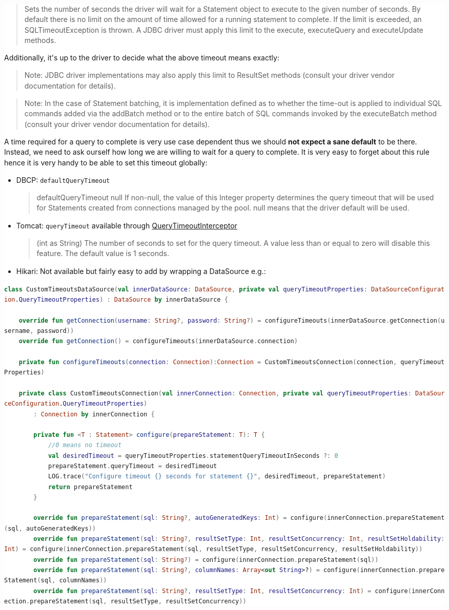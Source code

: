 > Sets the number of seconds the driver will wait for a Statement object to execute to the given number of seconds. By default there is no limit on the amount of time allowed for a running statement to complete. If the limit is exceeded, an SQLTimeoutException is thrown. A JDBC driver must apply this limit to the execute, executeQuery and executeUpdate methods.

Additionally, it's up to the driver to decide what the above timeout means exactly:

> Note: JDBC driver implementations may also apply this limit to ResultSet methods (consult your driver vendor documentation for details).

> Note: In the case of Statement batching, it is implementation defined as to whether the time-out is applied to individual SQL commands added via the addBatch method or to the entire batch of SQL commands invoked by the executeBatch method (consult your driver vendor documentation for details).

A time required for a query to complete is very use case dependent thus we should **not expect a sane default** to be there. Instead, we need to ask ourself how long we are willing to wait for a query to complete. It is very easy to forget about this rule hence it is very handy to be able to set this timeout globally:

- DBCP: `defaultQueryTimeout`
  
  > defaultQueryTimeout	null	If non-null, the value of this Integer property determines the query timeout that will be used for Statements created from connections managed by the pool. null means that the driver default will be used.

- Tomcat: `queryTimeout` available through [QueryTimeoutInterceptor](https://tomcat.apache.org/tomcat-8.0-doc/jdbc-pool.html#JDBC_interceptors)
  
  > (int as String) The number of seconds to set for the query timeout. A value less than or equal to zero will disable this feature. The default value is 1 seconds.

- Hikari: Not available but fairly easy to add by wrapping a DataSource e.g.:

```kotlin
class CustomTimeoutsDataSource(val innerDataSource: DataSource, private val queryTimeoutProperties: DataSourceConfiguration.QueryTimeoutProperties) : DataSource by innerDataSource {

    override fun getConnection(username: String?, password: String?) = configureTimeouts(innerDataSource.getConnection(username, password))
    override fun getConnection() = configureTimeouts(innerDataSource.connection)

    private fun configureTimeouts(connection: Connection):Connection = CustomTimeoutsConnection(connection, queryTimeoutProperties)

    private class CustomTimeoutsConnection(val innerConnection: Connection, private val queryTimeoutProperties: DataSourceConfiguration.QueryTimeoutProperties)
        : Connection by innerConnection {

        private fun <T : Statement> configure(prepareStatement: T): T {
            //0 means no timeout
            val desiredTimeout = queryTimeoutProperties.statementQueryTimeoutInSeconds ?: 0
            prepareStatement.queryTimeout = desiredTimeout
            LOG.trace("Configure timeout {} seconds for statement {}", desiredTimeout, prepareStatement)
            return prepareStatement
        }

        override fun prepareStatement(sql: String?, autoGeneratedKeys: Int) = configure(innerConnection.prepareStatement(sql, autoGeneratedKeys))
        override fun prepareStatement(sql: String?, resultSetType: Int, resultSetConcurrency: Int, resultSetHoldability: Int) = configure(innerConnection.prepareStatement(sql, resultSetType, resultSetConcurrency, resultSetHoldability))
        override fun prepareStatement(sql: String?) = configure(innerConnection.prepareStatement(sql))
        override fun prepareStatement(sql: String?, columnNames: Array<out String>?) = configure(innerConnection.prepareStatement(sql, columnNames))
        override fun prepareStatement(sql: String?, resultSetType: Int, resultSetConcurrency: Int) = configure(innerConnection.prepareStatement(sql, resultSetType, resultSetConcurrency))
```